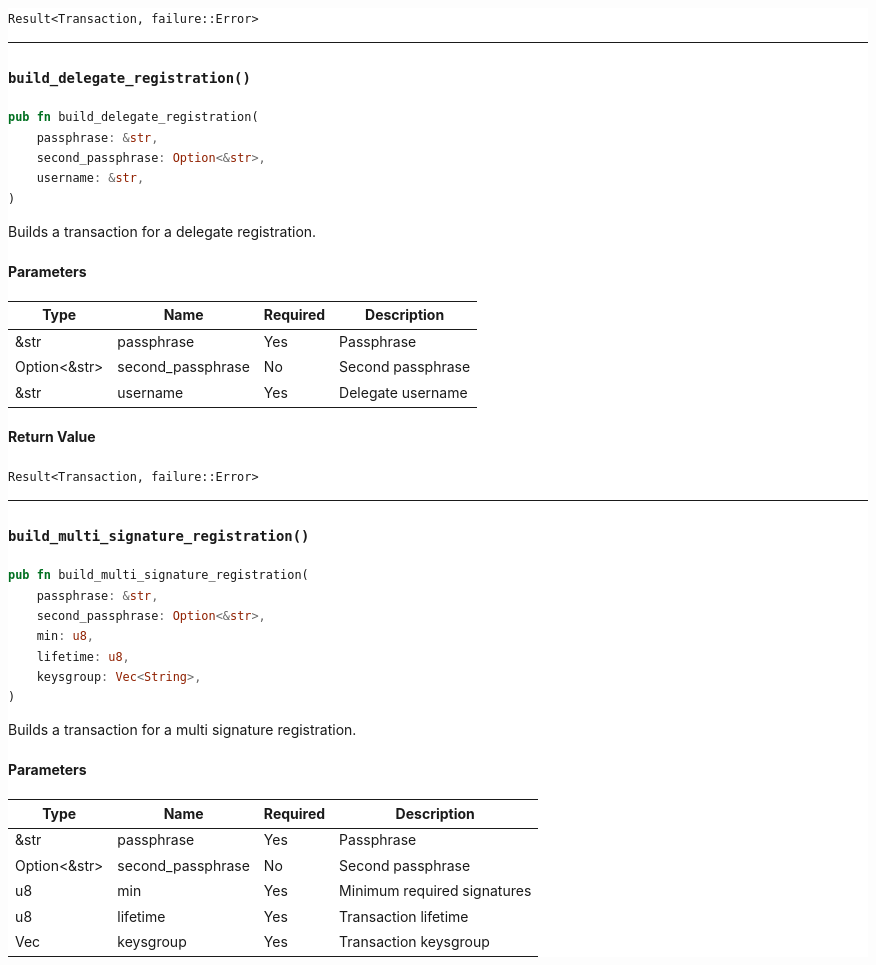 `Result<Transaction, failure::Error>`

---

### `build_delegate_registration()`

```rust
pub fn build_delegate_registration(
    passphrase: &str,
    second_passphrase: Option<&str>,
    username: &str,
)
```

Builds a transaction for a delegate registration.

#### Parameters

| Type          | Name              | Required | Description                |
| ------------- | ----------------- | -------- | -------------------------- |
| &str          | passphrase        | Yes      | Passphrase                 |
| Option<&str>  | second_passphrase | No       | Second passphrase          |
| &str          | username          | Yes      | Delegate username          |

#### Return Value

`Result<Transaction, failure::Error>`

---

### `build_multi_signature_registration()`

```rust
pub fn build_multi_signature_registration(
    passphrase: &str,
    second_passphrase: Option<&str>,
    min: u8,
    lifetime: u8,
    keysgroup: Vec<String>,
)
```

Builds a transaction for a multi signature registration.

#### Parameters

| Type         | Name              | Required | Description                 |
| ------------ | ----------------- | -------- | --------------------------- |
| &str         | passphrase        | Yes      | Passphrase                  |
| Option<&str> | second_passphrase | No       | Second passphrase           |
| u8           | min               | Yes      | Minimum required signatures |
| u8           | lifetime          | Yes      | Transaction lifetime        |
| Vec<String>  | keysgroup         | Yes      | Transaction keysgroup       |
